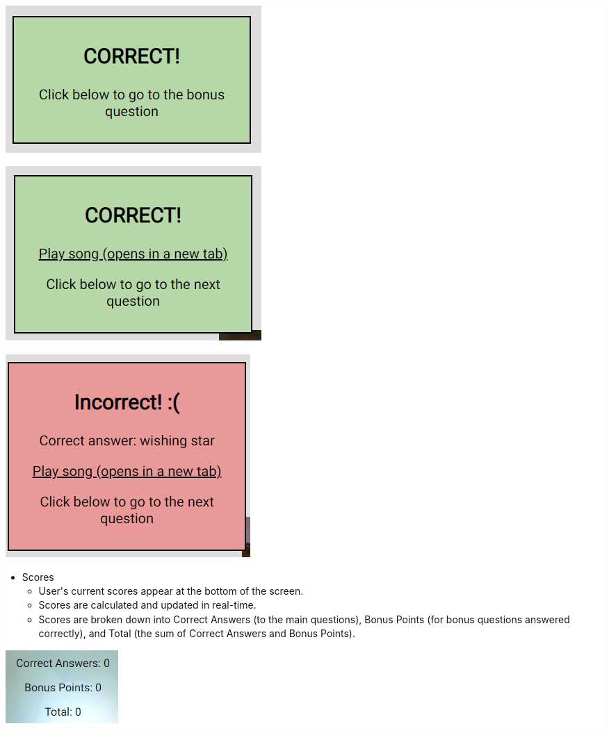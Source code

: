 ![Correct answer pop-up - main question](documentation/screenshots/pop-up-correct.png)

![Correct answer pop-up - bonus question](documentation/screenshots/pop-up-correct-bonus.png)

![Incorrect answer pop-up](documentation/screenshots/pop-up-incorrect.png)

- Scores
    - User's current scores appear at the bottom of the screen.
    - Scores are calculated and updated in real-time.
    - Scores are broken down into Correct Answers (to the main questions), Bonus Points (for bonus questions answered correctly), and Total (the sum of Correct Answers and Bonus Points).

![Scores](documentation/screenshots/scores.png)
